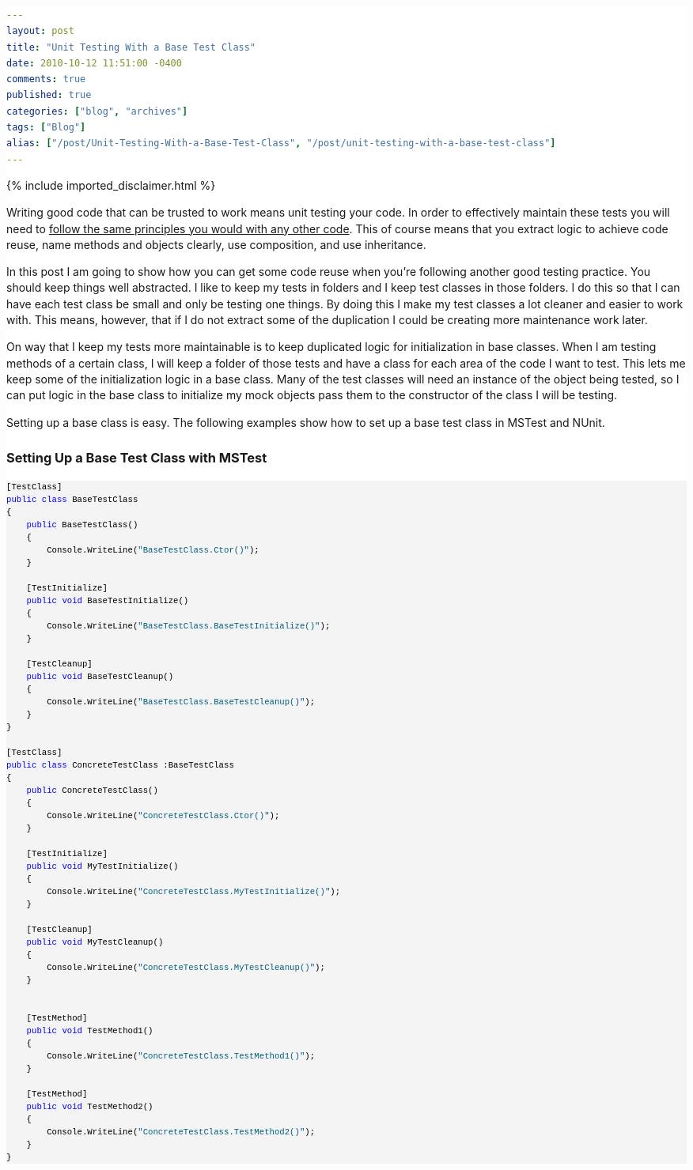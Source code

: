 ```yaml
---
layout: post
title: "Unit Testing With a Base Test Class"
date: 2010-10-12 11:51:00 -0400
comments: true
published: true
categories: ["blog", "archives"]
tags: ["Blog"]
alias: ["/post/Unit-Testing-With-a-Base-Test-Class", "/post/unit-testing-with-a-base-test-class"]
---
```



{% include imported_disclaimer.html %}

<p>Writing good code that can be trusted to work means unit testing your code. In order to effectively maintain these tests you will need to <a href="http://brendan.enrick.com/post/Treat-Your-Tests-Well.aspx" target="_blank">follow the same principles you would with any other code</a>. This of course means that you extract logic to achieve code reuse, name methods and objects clearly, use composition, and use inheritance.</p>  <p>In this post I am going to show how you can get some code reuse when you’re following another good testing practice. You should keep things well abstracted. I like to keep my tests in folders and I keep test classes in those folders. I do this so that I can have each test class be small and only be testing one things. By doing this I make my test classes a lot cleaner and easier to work with. This means, however, that if I do not extract some of the duplication I could be creating more maintenance work later.</p>  <p>On way that I keep my tests more maintainable is to keep duplicated logic for initialization in base classes. When I am testing methods of a certain class, I will keep a folder of those tests and have a class for each area of the code I want to test. This lets me keep some of the initialization logic in a base class. Many of the test classes will need an instance of the object being tested, so I can put logic in the base class to initialize my mock objects pass them to the constructor of the class I will be testing.</p>  <p>Setting up a base class is easy. The following examples show how to set up a base test class in MSTest and NUnit.</p>  <h3>Setting Up a Base Test Class with MSTest</h3>  <div id="codeSnippetWrapper">   <pre style="border-bottom-style: none; text-align: left; padding-bottom: 0px; line-height: 12pt; border-right-style: none; background-color: #f4f4f4; margin: 0em; padding-left: 0px; width: 100%; padding-right: 0px; font-family: 'Courier New', courier, monospace; direction: ltr; border-top-style: none; color: black; font-size: 8pt; border-left-style: none; overflow: visible; padding-top: 0px" id="codeSnippet">[TestClass]<br><span style="color: #0000ff">public</span> <span style="color: #0000ff">class</span> BaseTestClass<br>{<br>    <span style="color: #0000ff">public</span> BaseTestClass()<br>    {<br>        Console.WriteLine(<span style="color: #006080">"BaseTestClass.Ctor()"</span>);<br>    }<br><br>    [TestInitialize]<br>    <span style="color: #0000ff">public</span> <span style="color: #0000ff">void</span> BaseTestInitialize()<br>    {<br>        Console.WriteLine(<span style="color: #006080">"BaseTestClass.BaseTestInitialize()"</span>);<br>    }<br><br>    [TestCleanup]<br>    <span style="color: #0000ff">public</span> <span style="color: #0000ff">void</span> BaseTestCleanup()<br>    {<br>        Console.WriteLine(<span style="color: #006080">"BaseTestClass.BaseTestCleanup()"</span>);<br>    }<br>}<br><br>[TestClass]<br><span style="color: #0000ff">public</span> <span style="color: #0000ff">class</span> ConcreteTestClass :BaseTestClass<br>{<br>    <span style="color: #0000ff">public</span> ConcreteTestClass()<br>    {<br>        Console.WriteLine(<span style="color: #006080">"ConcreteTestClass.Ctor()"</span>);<br>    }<br><br>    [TestInitialize]<br>    <span style="color: #0000ff">public</span> <span style="color: #0000ff">void</span> MyTestInitialize()<br>    {<br>        Console.WriteLine(<span style="color: #006080">"ConcreteTestClass.MyTestInitialize()"</span>);<br>    }<br><br>    [TestCleanup]<br>    <span style="color: #0000ff">public</span> <span style="color: #0000ff">void</span> MyTestCleanup()<br>    {<br>        Console.WriteLine(<span style="color: #006080">"ConcreteTestClass.MyTestCleanup()"</span>);<br>    }<br><br><br>    [TestMethod]<br>    <span style="color: #0000ff">public</span> <span style="color: #0000ff">void</span> TestMethod1()<br>    {<br>        Console.WriteLine(<span style="color: #006080">"ConcreteTestClass.TestMethod1()"</span>);<br>    }<br><br>    [TestMethod]<br>    <span style="color: #0000ff">public</span> <span style="color: #0000ff">void</span> TestMethod2()<br>    {<br>        Console.WriteLine(<span style="color: #006080">"ConcreteTestClass.TestMethod2()"</span>);<br>    }<br>}<br></pre>
